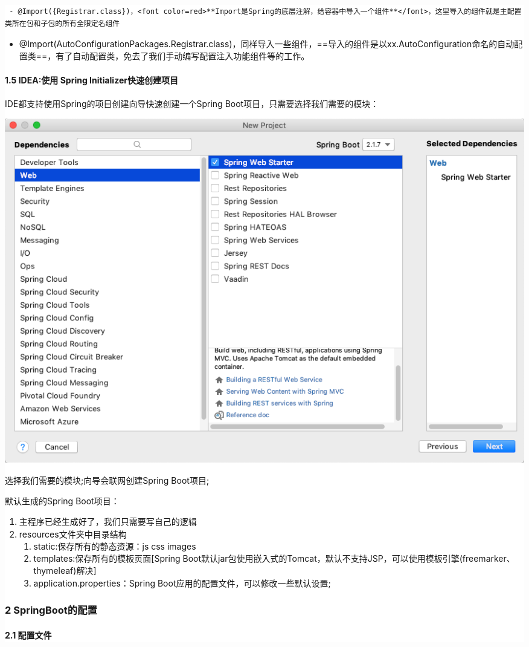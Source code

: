      - @Import({Registrar.class})，<font color=red>**Import是Spring的底层注解，给容器中导入一个组件**</font>，这里导入的组件就是主配置类所在包和子包的所有全限定名组件

   - @Import(AutoConfigurationPackages.Registrar.class)，同样导入一些组件，==导入的组件是以xx.AutoConfiguration命名的自动配置类==，有了自动配置类，免去了我们手动编写配置注入功能组件等的工作。

#### 1.5 IDEA:使用 Spring Initializer快速创建项目 

IDE都支持使用Spring的项目创建向导快速创建一个Spring Boot项目，只需要选择我们需要的模块：

![image-20190810183440571](SpringBoot第一篇入门笔记.assets/image-20190810183440571.png)

选择我们需要的模块;向导会联网创建Spring Boot项目;

默认生成的Spring Boot项目：

1. 主程序已经生成好了，我们只需要写自己的逻辑
2. resources文件夹中目录结构 
   1. static:保存所有的静态资源：js css images
   2. templates:保存所有的模板页面[Spring Boot默认jar包使用嵌入式的Tomcat，默认不支持JSP，可以使用模板引擎(freemarker、thymeleaf)解决]
   3. application.properties：Spring Boot应用的配置文件，可以修改一些默认设置; 

### 2 SpringBoot的配置

#### 2.1 配置文件
